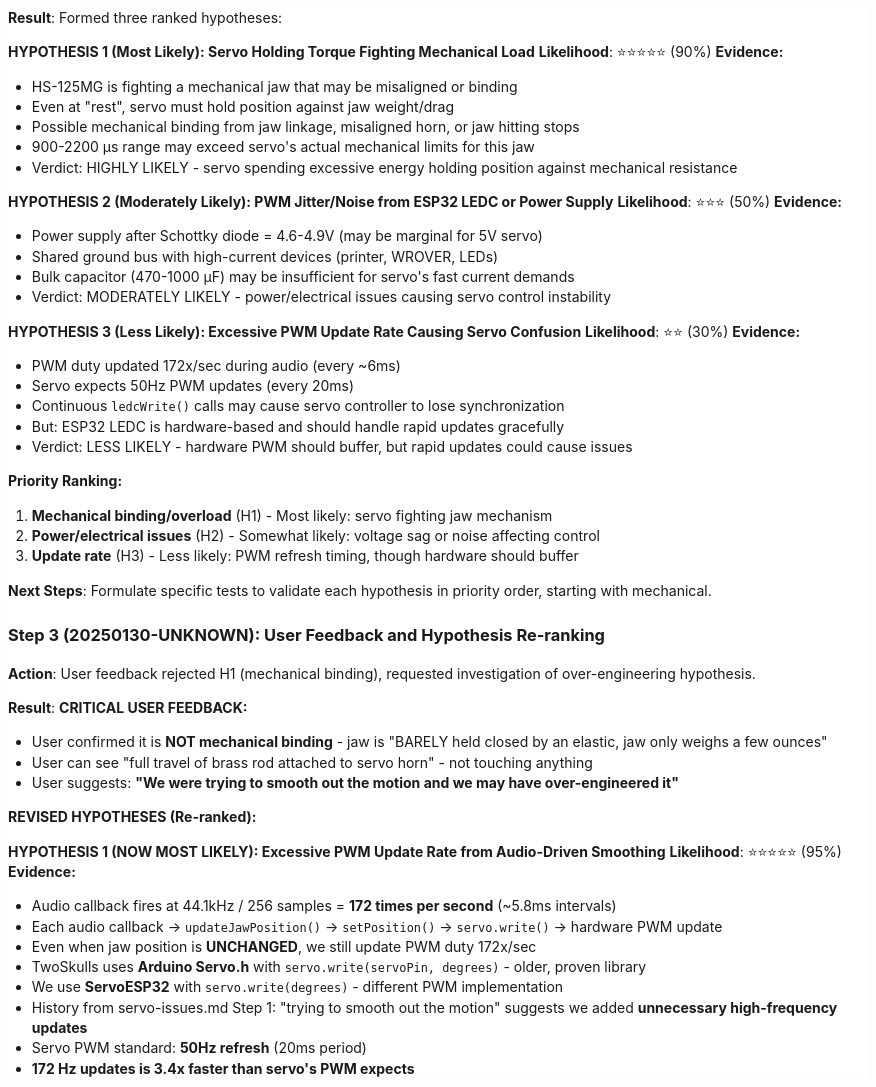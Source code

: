 **Result**: 
Formed three ranked hypotheses:

**HYPOTHESIS 1 (Most Likely): Servo Holding Torque Fighting Mechanical Load**
**Likelihood**: ⭐⭐⭐⭐⭐ (90%)
**Evidence:**
- HS-125MG is fighting a mechanical jaw that may be misaligned or binding
- Even at "rest", servo must hold position against jaw weight/drag
- Possible mechanical binding from jaw linkage, misaligned horn, or jaw hitting stops
- 900-2200 µs range may exceed servo's actual mechanical limits for this jaw
- Verdict: HIGHLY LIKELY - servo spending excessive energy holding position against mechanical resistance

**HYPOTHESIS 2 (Moderately Likely): PWM Jitter/Noise from ESP32 LEDC or Power Supply**
**Likelihood**: ⭐⭐⭐ (50%)
**Evidence:**
- Power supply after Schottky diode = 4.6-4.9V (may be marginal for 5V servo)
- Shared ground bus with high-current devices (printer, WROVER, LEDs)
- Bulk capacitor (470-1000 µF) may be insufficient for servo's fast current demands
- Verdict: MODERATELY LIKELY - power/electrical issues causing servo control instability

**HYPOTHESIS 3 (Less Likely): Excessive PWM Update Rate Causing Servo Confusion**
**Likelihood**: ⭐⭐ (30%)
**Evidence:**
- PWM duty updated 172x/sec during audio (every ~6ms)
- Servo expects 50Hz PWM updates (every 20ms)
- Continuous `ledcWrite()` calls may cause servo controller to lose synchronization
- But: ESP32 LEDC is hardware-based and should handle rapid updates gracefully
- Verdict: LESS LIKELY - hardware PWM should buffer, but rapid updates could cause issues

**Priority Ranking:**
1. **Mechanical binding/overload** (H1) - Most likely: servo fighting jaw mechanism
2. **Power/electrical issues** (H2) - Somewhat likely: voltage sag or noise affecting control
3. **Update rate** (H3) - Less likely: PWM refresh timing, though hardware should buffer

**Next Steps**: Formulate specific tests to validate each hypothesis in priority order, starting with mechanical.


### Step 3 (20250130-UNKNOWN): User Feedback and Hypothesis Re-ranking
**Action**: User feedback rejected H1 (mechanical binding), requested investigation of over-engineering hypothesis.

**Result**: 
**CRITICAL USER FEEDBACK:**
- User confirmed it is **NOT mechanical binding** - jaw is "BARELY held closed by an elastic, jaw only weighs a few ounces"
- User can see "full travel of brass rod attached to servo horn" - not touching anything
- User suggests: **"We were trying to smooth out the motion and we may have over-engineered it"**

**REVISED HYPOTHESES (Re-ranked):**

**HYPOTHESIS 1 (NOW MOST LIKELY): Excessive PWM Update Rate from Audio-Driven Smoothing**
**Likelihood**: ⭐⭐⭐⭐⭐ (95%)
**Evidence:**
- Audio callback fires at 44.1kHz / 256 samples = **172 times per second** (~5.8ms intervals)
- Each audio callback → `updateJawPosition()` → `setPosition()` → `servo.write()` → hardware PWM update
- Even when jaw position is **UNCHANGED**, we still update PWM duty 172x/sec
- TwoSkulls uses **Arduino Servo.h** with `servo.write(servoPin, degrees)` - older, proven library
- We use **ServoESP32** with `servo.write(degrees)` - different PWM implementation
- History from servo-issues.md Step 1: "trying to smooth out the motion" suggests we added **unnecessary high-frequency updates**
- Servo PWM standard: **50Hz refresh** (20ms period)
- **172 Hz updates is 3.4x faster than servo's PWM expects**